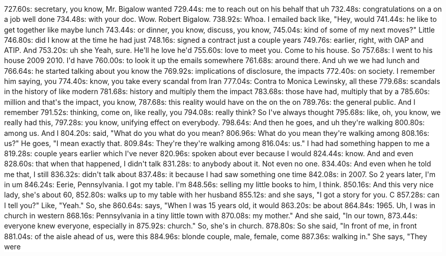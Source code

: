 727.60s: secretary, you know, Mr. Bigalow wanted
729.44s: me to reach out on his behalf that uh
732.48s: congratulations on a on a job well done
734.48s: with your doc. Wow. Robert Bigalow.
738.92s: Whoa. I emailed back like, "Hey, would
741.44s: he like to get together like maybe lunch
743.44s: or dinner, you know, discuss, you know,
745.04s: kind of some of my next moves?" Little
746.80s: did I know at the time he had just
748.16s: signed a contract just a couple years
749.76s: earlier, right, with OAP and ATIP. And
753.20s: uh she Yeah, sure. He'll he love he'd
755.60s: love to meet you. Come to his house. So
757.68s: I went to his house 2009 2010. I'd have
760.00s: to look it up the emails somewhere
761.68s: around there. And uh we we had lunch and
766.64s: he started talking about you know the
769.92s: implications of disclosure, the impacts
772.40s: on society. I remember him saying, you
774.40s: know, you take every scandal from Iran
777.04s: Contra to Monica Lewinsky, all these
779.68s: scandals in the history of like modern
781.68s: history and multiply them the impact
783.68s: those have had, multiply that by a
785.60s: million and that's the impact, you know,
787.68s: this reality would have on the on the on
789.76s: the general public. And I remember
791.52s: thinking, come on, like really, you
794.08s: really think? So I've always thought
795.68s: like, oh, you know, we really had this,
797.28s: you know, unifying effect on everybody.
798.64s: And then he goes, and uh they're walking
800.80s: among us. And I
804.20s: said, "What do you what do you mean?
806.96s: What do you mean they're walking among
808.16s: us?" He goes, "I mean exactly that.
809.84s: They're they're walking among
816.04s: us." I had had something happen to me a
819.28s: couple years earlier which I've never
820.96s: spoken about ever because I would
824.44s: know. And and even
828.60s: that when that happened, I didn't talk
831.28s: to anybody about it. Not even no one.
834.40s: And even when he told me that, I still
836.32s: didn't talk about
837.48s: it because I had saw something one time
842.08s: in 2007. So 2 years later, I'm in um
846.24s: Eerie, Pennsylvania. I got my table. I'm
848.56s: selling my little books to him, I think.
850.16s: And this very nice lady, she's about 60,
852.80s: walks up to my table with her husband
855.12s: and she says, "I got a story for you. C
857.28s: can I tell you?" Like, "Yeah." So, she
860.64s: says, "When I was 15 years old, it would
863.20s: be about
864.84s: 1965. Uh, I was in church in western
868.16s: Pennsylvania in a tiny little town with
870.08s: my mother." And she said, "In our town,
873.44s: everyone knew everyone, especially in
875.92s: church." So, she's in church.
878.80s: So she said, "In front of me, in front
881.04s: of the aisle ahead of us, were this
884.96s: blonde couple, male, female, come
887.36s: walking in." She says, "They were